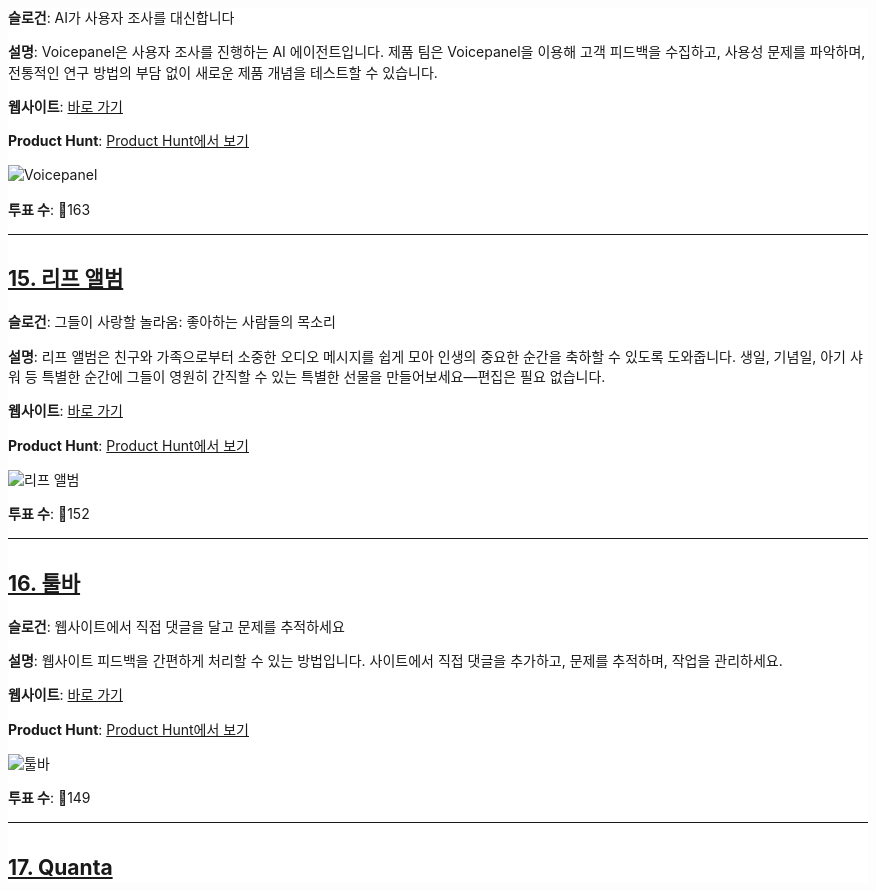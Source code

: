 **슬로건**: AI가 사용자 조사를 대신합니다

**설명**: Voicepanel은 사용자 조사를 진행하는 AI 에이전트입니다. 제품 팀은 Voicepanel을 이용해 고객 피드백을 수집하고, 사용성 문제를 파악하며, 전통적인 연구 방법의 부담 없이 새로운 제품 개념을 테스트할 수 있습니다.

**웹사이트**: [바로 가기](https://www.producthunt.com/r/VV5PHLK3CYVLL7?utm_campaign=producthunt-api&utm_medium=api-v2&utm_source=Application%3A+genexis+%28ID%3A+133272%29)

**Product Hunt**: [Product Hunt에서 보기](https://www.producthunt.com/posts/voicepanel-2?utm_campaign=producthunt-api&utm_medium=api-v2&utm_source=Application%3A+genexis+%28ID%3A+133272%29)

![Voicepanel]()

**투표 수**: 🔺163

---
## [15. 리프 앨범](https://www.producthunt.com/posts/leaf-albums?utm_campaign=producthunt-api&utm_medium=api-v2&utm_source=Application%3A+genexis+%28ID%3A+133272%29)

**슬로건**: 그들이 사랑할 놀라움: 좋아하는 사람들의 목소리

**설명**: 리프 앨범은 친구와 가족으로부터 소중한 오디오 메시지를 쉽게 모아 인생의 중요한 순간을 축하할 수 있도록 도와줍니다. 생일, 기념일, 아기 샤워 등 특별한 순간에 그들이 영원히 간직할 수 있는 특별한 선물을 만들어보세요—편집은 필요 없습니다.

**웹사이트**: [바로 가기](https://www.producthunt.com/r/ZVHFWIWUIBVRAU?utm_campaign=producthunt-api&utm_medium=api-v2&utm_source=Application%3A+genexis+%28ID%3A+133272%29)

**Product Hunt**: [Product Hunt에서 보기](https://www.producthunt.com/posts/leaf-albums?utm_campaign=producthunt-api&utm_medium=api-v2&utm_source=Application%3A+genexis+%28ID%3A+133272%29)

![리프 앨범]()

**투표 수**: 🔺152

---
## [16. 툴바](https://www.producthunt.com/posts/toolbar?utm_campaign=producthunt-api&utm_medium=api-v2&utm_source=Application%3A+genexis+%28ID%3A+133272%29)

**슬로건**: 웹사이트에서 직접 댓글을 달고 문제를 추적하세요

**설명**: 웹사이트 피드백을 간편하게 처리할 수 있는 방법입니다. 사이트에서 직접 댓글을 추가하고, 문제를 추적하며, 작업을 관리하세요.

**웹사이트**: [바로 가기](https://www.producthunt.com/r/MQIHYYNOBME4VJ?utm_campaign=producthunt-api&utm_medium=api-v2&utm_source=Application%3A+genexis+%28ID%3A+133272%29)

**Product Hunt**: [Product Hunt에서 보기](https://www.producthunt.com/posts/toolbar?utm_campaign=producthunt-api&utm_medium=api-v2&utm_source=Application%3A+genexis+%28ID%3A+133272%29)

![툴바]()

**투표 수**: 🔺149

---
## [17. Quanta](https://www.producthunt.com/posts/quanta?utm_campaign=producthunt-api&utm_medium=api-v2&utm_source=Application%3A+genexis+%28ID%3A+133272%29)
